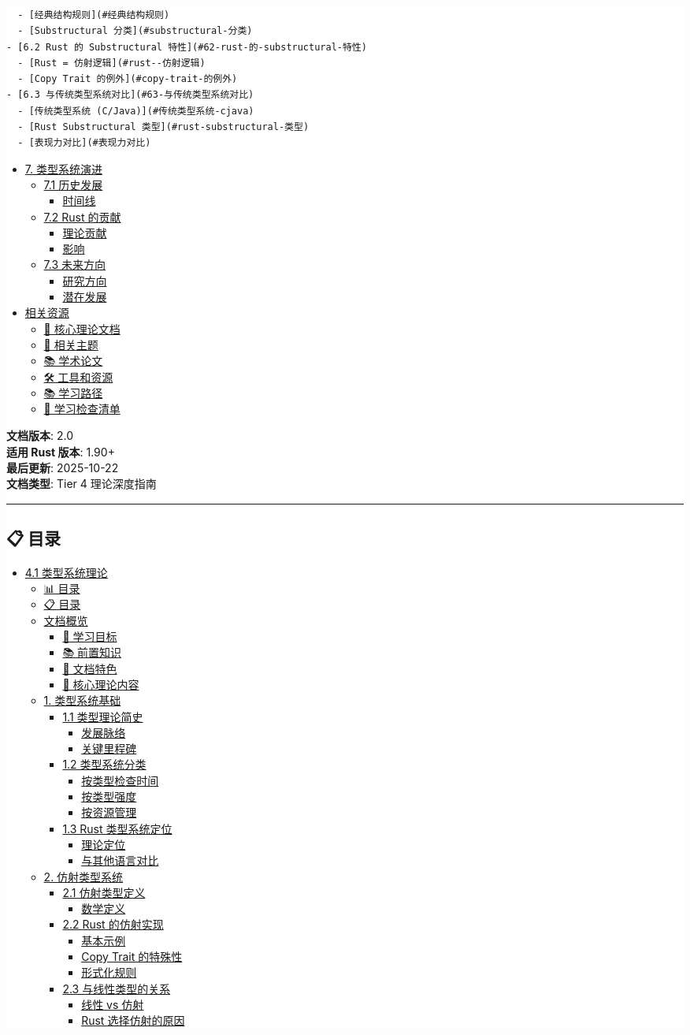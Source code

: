       - [经典结构规则](#经典结构规则)
      - [Substructural 分类](#substructural-分类)
    - [6.2 Rust 的 Substructural 特性](#62-rust-的-substructural-特性)
      - [Rust = 仿射逻辑](#rust--仿射逻辑)
      - [Copy Trait 的例外](#copy-trait-的例外)
    - [6.3 与传统类型系统对比](#63-与传统类型系统对比)
      - [传统类型系统 (C/Java)](#传统类型系统-cjava)
      - [Rust Substructural 类型](#rust-substructural-类型)
      - [表现力对比](#表现力对比)
  - [7. 类型系统演进](#7-类型系统演进)
    - [7.1 历史发展](#71-历史发展)
      - [时间线](#时间线)
    - [7.2 Rust 的贡献](#72-rust-的贡献)
      - [理论贡献](#理论贡献)
      - [影响](#影响)
    - [7.3 未来方向](#73-未来方向)
      - [研究方向](#研究方向)
      - [潜在发展](#潜在发展)
  - [相关资源](#相关资源)
    - [📖 核心理论文档](#-核心理论文档)
    - [🔗 相关主题](#-相关主题)
    - [📚 学术论文](#-学术论文)
    - [🛠️ 工具和资源](#️-工具和资源)
    - [📚 学习路径](#-学习路径)
    - [🎯 学习检查清单](#-学习检查清单)

**文档版本**: 2.0  
**适用 Rust 版本**: 1.90+  
**最后更新**: 2025-10-22  
**文档类型**: Tier 4 理论深度指南

---

## 📋 目录

- [4.1 类型系统理论](#41-类型系统理论)
  - [📊 目录](#-目录)
  - [📋 目录](#-目录-1)
  - [文档概览](#文档概览)
    - [🎯 学习目标](#-学习目标)
    - [📚 前置知识](#-前置知识)
    - [🎨 文档特色](#-文档特色)
    - [📖 核心理论内容](#-核心理论内容)
  - [1. 类型系统基础](#1-类型系统基础)
    - [1.1 类型理论简史](#11-类型理论简史)
      - [发展脉络](#发展脉络)
      - [关键里程碑](#关键里程碑)
    - [1.2 类型系统分类](#12-类型系统分类)
      - [按类型检查时间](#按类型检查时间)
      - [按类型强度](#按类型强度)
      - [按资源管理](#按资源管理)
    - [1.3 Rust 类型系统定位](#13-rust-类型系统定位)
      - [理论定位](#理论定位)
      - [与其他语言对比](#与其他语言对比)
  - [2. 仿射类型系统](#2-仿射类型系统)
    - [2.1 仿射类型定义](#21-仿射类型定义)
      - [数学定义](#数学定义)
    - [2.2 Rust 的仿射实现](#22-rust-的仿射实现)
      - [基本示例](#基本示例)
      - [Copy Trait 的特殊性](#copy-trait-的特殊性)
      - [形式化规则](#形式化规则)
    - [2.3 与线性类型的关系](#23-与线性类型的关系)
      - [线性 vs 仿射](#线性-vs-仿射)
      - [Rust 选择仿射的原因](#rust-选择仿射的原因)